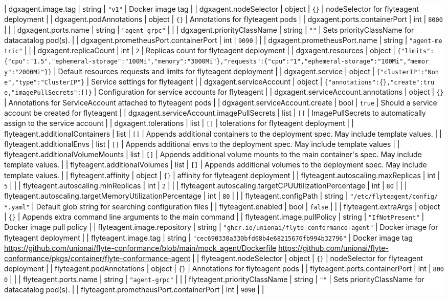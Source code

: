 | dgxagent.image.tag | string | `"v1"` | Docker image tag |
| dgxagent.nodeSelector | object | `{}` | nodeSelector for flyteagent deployment |
| dgxagent.podAnnotations | object | `{}` | Annotations for flyteagent pods |
| dgxagent.ports.containerPort | int | `8000` |  |
| dgxagent.ports.name | string | `"agent-grpc"` |  |
| dgxagent.priorityClassName | string | `""` | Sets priorityClassName for datacatalog pod(s). |
| dgxagent.prometheusPort.containerPort | int | `9090` |  |
| dgxagent.prometheusPort.name | string | `"agent-metric"` |  |
| dgxagent.replicaCount | int | `2` | Replicas count for flyteagent deployment |
| dgxagent.resources | object | `{"limits":{"cpu":"1.5","ephemeral-storage":"100Mi","memory":"3000Mi"},"requests":{"cpu":"1","ephemeral-storage":"100Mi","memory":"2000Mi"}}` | Default resources requests and limits for flyteagent deployment |
| dgxagent.service | object | `{"clusterIP":"None","type":"ClusterIP"}` | Service settings for flyteagent |
| dgxagent.serviceAccount | object | `{"annotations":{},"create":true,"imagePullSecrets":[]}` | Configuration for service accounts for flyteagent |
| dgxagent.serviceAccount.annotations | object | `{}` | Annotations for ServiceAccount attached to flyteagent pods |
| dgxagent.serviceAccount.create | bool | `true` | Should a service account be created for flyteagent |
| dgxagent.serviceAccount.imagePullSecrets | list | `[]` | ImagePullSecrets to automatically assign to the service account |
| dgxagent.tolerations | list | `[]` | tolerations for flyteagent deployment |
| flyteagent.additionalContainers | list | `[]` | Appends additional containers to the deployment spec. May include template values. |
| flyteagent.additionalEnvs | list | `[]` | Appends additional envs to the deployment spec. May include template values |
| flyteagent.additionalVolumeMounts | list | `[]` | Appends additional volume mounts to the main container's spec. May include template values. |
| flyteagent.additionalVolumes | list | `[]` | Appends additional volumes to the deployment spec. May include template values. |
| flyteagent.affinity | object | `{}` | affinity for flyteagent deployment |
| flyteagent.autoscaling.maxReplicas | int | `5` |  |
| flyteagent.autoscaling.minReplicas | int | `2` |  |
| flyteagent.autoscaling.targetCPUUtilizationPercentage | int | `80` |  |
| flyteagent.autoscaling.targetMemoryUtilizationPercentage | int | `80` |  |
| flyteagent.configPath | string | `"/etc/flyteagent/config/*.yaml"` | Default glob string for searching configuration files |
| flyteagent.enabled | bool | `false` |  |
| flyteagent.extraArgs | object | `{}` | Appends extra command line arguments to the main command |
| flyteagent.image.pullPolicy | string | `"IfNotPresent"` | Docker image pull policy |
| flyteagent.image.repository | string | `"ghcr.io/unionai/flyte-conformance-agent"` | Docker image for flyteagent deployment |
| flyteagent.image.tag | string | `"cec690330a330bfd68b4e68215676fb994b32796"` | Docker image tag https://github.com/unionai/flyte-conformance/blob/main/mock_agent/Dockerfile https://github.com/unionai/flyte-conformance/pkgs/container/flyte-conformance-agent |
| flyteagent.nodeSelector | object | `{}` | nodeSelector for flyteagent deployment |
| flyteagent.podAnnotations | object | `{}` | Annotations for flyteagent pods |
| flyteagent.ports.containerPort | int | `8000` |  |
| flyteagent.ports.name | string | `"agent-grpc"` |  |
| flyteagent.priorityClassName | string | `""` | Sets priorityClassName for datacatalog pod(s). |
| flyteagent.prometheusPort.containerPort | int | `9090` |  |